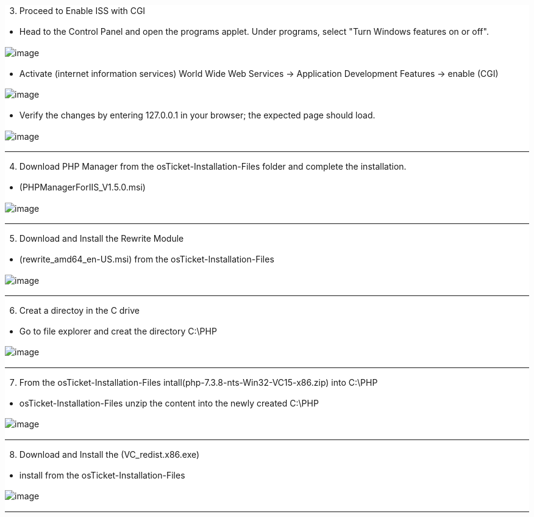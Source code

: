 
3. Proceed to Enable ISS with CGI

- Head to the Control Panel and open the programs applet. Under programs, select "Turn Windows features on or off".


<img width="1114" height="627" alt="image" src="https://github.com/user-attachments/assets/ea38498b-dc3e-464a-9026-d1631c05dde1" />

- Activate (internet information services) World Wide Web Services -> Application Development Features -> enable (CGI)


<img width="1102" height="620" alt="image" src="https://github.com/user-attachments/assets/3f915a2b-69e0-41f1-90af-c7d81d62d31c" />

- Verify the changes by entering 127.0.0.1 in your browser; the expected page should load.


<img width="1906" height="1028" alt="image" src="https://github.com/user-attachments/assets/9e45380c-4264-462c-82c7-40981ce39878" />

---


4. Download PHP Manager from the osTicket-Installation-Files folder and complete the installation.
- (PHPManagerForIIS_V1.5.0.msi)

<img width="1002" height="440" alt="image" src="https://github.com/user-attachments/assets/16a8b25e-0c69-4001-9db0-6999f0833708" />

---

5. Download and Install the Rewrite Module

- (rewrite_amd64_en-US.msi) from the osTicket-Installation-Files

<img width="1053" height="419" alt="image" src="https://github.com/user-attachments/assets/f0fd4be3-8c22-4e91-8eb9-3e4d58d50d3e" />

---

6. Creat a directoy in the C drive 

- Go to file explorer and creat the directory C:\PHP


<img width="912" height="591" alt="image" src="https://github.com/user-attachments/assets/061ec363-53e7-458e-869e-36f125a59376" />

---

7. From the osTicket-Installation-Files intall(php-7.3.8-nts-Win32-VC15-x86.zip) into C:\PHP

- osTicket-Installation-Files unzip the content into the newly created C:\PHP

<img width="910" height="586" alt="image" src="https://github.com/user-attachments/assets/def91755-c556-4d58-8b62-c8f08fd08994" />

---

8. Download and Install the (VC_redist.x86.exe) 

- install from the osTicket-Installation-Files

<img width="780" height="588" alt="image" src="https://github.com/user-attachments/assets/74b3e7fe-c744-44b5-811a-961f5e6675c9" />

---